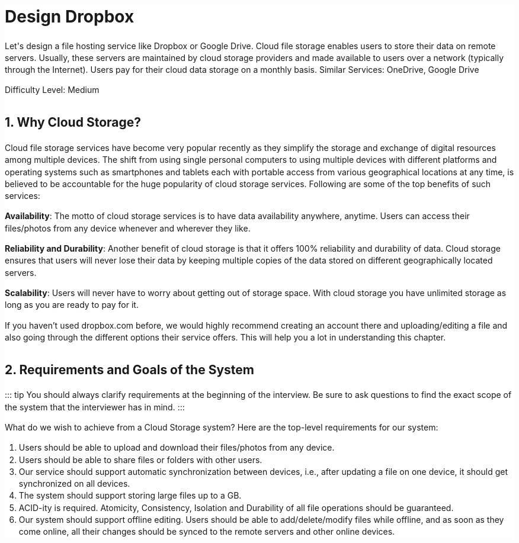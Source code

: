 # Design Dropbox

Let's design a file hosting service like Dropbox or Google Drive. Cloud file storage enables users to
store their data on remote servers. Usually, these servers are maintained by cloud storage providers and
made available to users over a network (typically through the Internet). Users pay for their cloud data
storage on a monthly basis. Similar Services: OneDrive, Google Drive 

Difficulty Level: Medium

## 1. Why Cloud Storage?

Cloud file storage services have become very popular recently as they simplify the storage and
exchange of digital resources among multiple devices. The shift from using single personal computers
to using multiple devices with different platforms and operating systems such as smartphones and
tablets each with portable access from various geographical locations at any time, is believed to be
accountable for the huge popularity of cloud storage services. Following are some of the top benefits of
such services:

**Availability**: The motto of cloud storage services is to have data availability anywhere, anytime. Users
can access their files/photos from any device whenever and wherever they like.

**Reliability and Durability**: Another benefit of cloud storage is that it offers 100% reliability and
durability of data. Cloud storage ensures that users will never lose their data by keeping multiple copies
of the data stored on different geographically located servers.

**Scalability**: Users will never have to worry about getting out of storage space. With cloud storage you
have unlimited storage as long as you are ready to pay for it.

If you haven’t used dropbox.com before, we would highly recommend creating an account there and
uploading/editing a file and also going through the different options their service offers. This will help
you a lot in understanding this chapter.

## 2. Requirements and Goals of the System
::: tip
You should always clarify requirements at the beginning of the interview. Be sure to ask
questions to find the exact scope of the system that the interviewer has in mind.
::: 

What do we wish to achieve from a Cloud Storage system? Here are the top-level requirements for our
system:
1. Users should be able to upload and download their files/photos from any device.
2. Users should be able to share files or folders with other users.
3. Our service should support automatic synchronization between devices, i.e., after updating a file on one device, it should get synchronized on all devices.
4. The system should support storing large files up to a GB.
5. ACID-ity is required. Atomicity, Consistency, Isolation and Durability of all file operations
should be guaranteed.
6. Our system should support offline editing. Users should be able to add/delete/modify files while
offline, and as soon as they come online, all their changes should be synced to the remote
servers and other online devices.
